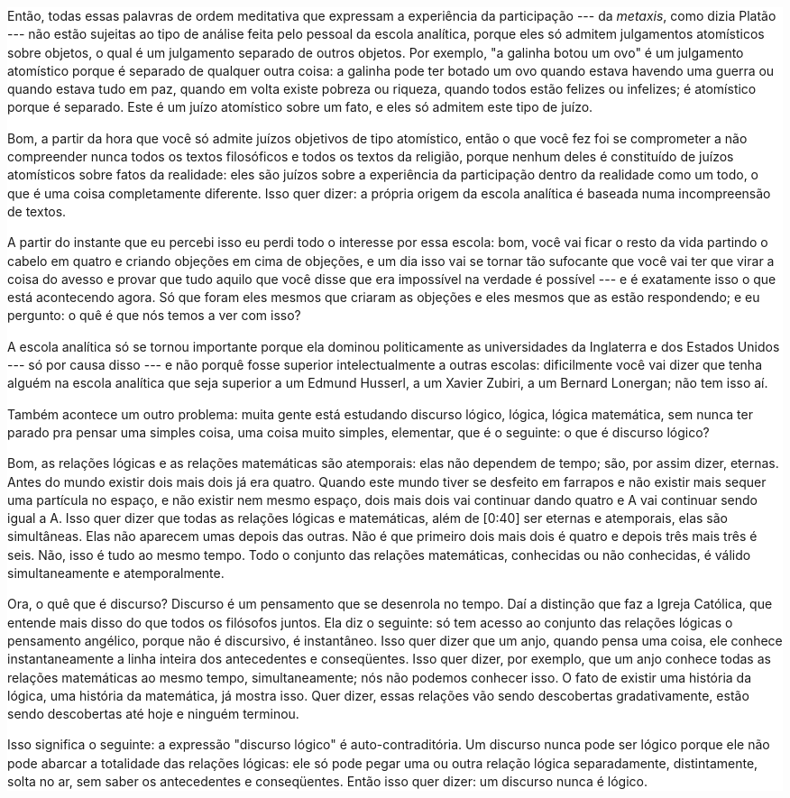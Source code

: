 Então, todas essas palavras de ordem meditativa que expressam a experiência da participação --- da *metaxis*, como dizia Platão --- não estão sujeitas ao tipo de análise feita pelo pessoal da escola analítica, porque eles só admitem julgamentos atomísticos sobre objetos, o qual é um julgamento separado de outros objetos. Por exemplo, \"a galinha botou um ovo\" é um julgamento atomístico porque é separado de qualquer outra coisa: a galinha pode ter botado um ovo quando estava havendo uma guerra ou quando estava tudo em paz, quando em volta existe pobreza ou riqueza, quando todos estão felizes ou infelizes; é atomístico porque é separado. Este é um juízo atomístico sobre um fato, e eles só admitem este tipo de juízo.

Bom, a partir da hora que você só admite juízos objetivos de tipo atomístico, então o que você fez foi se comprometer a não compreender nunca todos os textos filosóficos e todos os textos da religião, porque nenhum deles é constituído de juízos atomísticos sobre fatos da realidade: eles são juízos sobre a experiência da participação dentro da realidade como um todo, o que é uma coisa completamente diferente. Isso quer dizer: a própria origem da escola analítica é baseada numa incompreensão de textos.

A partir do instante que eu percebi isso eu perdi todo o interesse por essa escola: bom, você vai ficar o resto da vida partindo o cabelo em quatro e criando objeções em cima de objeções, e um dia isso vai se tornar tão sufocante que você vai ter que virar a coisa do avesso e provar que tudo aquilo que você disse que era impossível na verdade é possível --- e é exatamente isso o que está acontecendo agora. Só que foram eles mesmos que criaram as objeções e eles mesmos que as estão respondendo; e eu pergunto: o quê é que nós temos a ver com isso?

A escola analítica só se tornou importante porque ela dominou politicamente as universidades da Inglaterra e dos Estados Unidos --- só por causa disso --- e não porquê fosse superior intelectualmente a outras escolas: dificilmente você vai dizer que tenha alguém na escola analítica que seja superior a um Edmund Husserl, a um Xavier Zubiri, a um Bernard Lonergan; não tem isso aí.

Também acontece um outro problema: muita gente está estudando discurso lógico, lógica, lógica matemática, sem nunca ter parado pra pensar uma simples coisa, uma coisa muito simples, elementar, que é o seguinte: o que é discurso lógico?

Bom, as relações lógicas e as relações matemáticas são atemporais: elas não dependem de tempo; são, por assim dizer, eternas. Antes do mundo existir dois mais dois já era quatro. Quando este mundo tiver se desfeito em farrapos e não existir mais sequer uma partícula no espaço, e não existir nem mesmo espaço, dois mais dois vai continuar dando quatro e A vai continuar sendo igual a A. Isso quer dizer que todas as relações lógicas e matemáticas, além de \[0:40\] ser eternas e atemporais, elas são simultâneas. Elas não aparecem umas depois das outras. Não é que primeiro dois mais dois é quatro e depois três mais três é seis. Não, isso é tudo ao mesmo tempo. Todo o conjunto das relações matemáticas, conhecidas ou não conhecidas, é válido simultaneamente e atemporalmente.

Ora, o quê que é discurso? Discurso é um pensamento que se desenrola no tempo. Daí a distinção que faz a Igreja Católica, que entende mais disso do que todos os filósofos juntos. Ela diz o seguinte: só tem acesso ao conjunto das relações lógicas o pensamento angélico, porque não é discursivo, é instantâneo. Isso quer dizer que um anjo, quando pensa uma coisa, ele conhece instantaneamente a linha inteira dos antecedentes e conseqüentes. Isso quer dizer, por exemplo, que um anjo conhece todas as relações matemáticas ao mesmo tempo, simultaneamente; nós não podemos conhecer isso. O fato de existir uma história da lógica, uma história da matemática, já mostra isso. Quer dizer, essas relações vão sendo descobertas gradativamente, estão sendo descobertas até hoje e ninguém terminou.

Isso significa o seguinte: a expressão "discurso lógico" é auto-contraditória. Um discurso nunca pode ser lógico porque ele não pode abarcar a totalidade das relações lógicas: ele só pode pegar uma ou outra relação lógica separadamente, distintamente, solta no ar, sem saber os antecedentes e conseqüentes. Então isso quer dizer: um discurso nunca é lógico.


[^1]: ^1^Eric Voegelin, "Structures of Consciousness", Conference at York University, Toronto, November 22, 1978, transcription by Zdravko Planinc.
[^2]: Olavo de Carvalho, "Kant e o primado do problema crítico", Apostila do Seminário de Filosofia 1 -- Fevereiro de 1996 - http://www.olavodecarvalho.org/apostilas/kant.htm